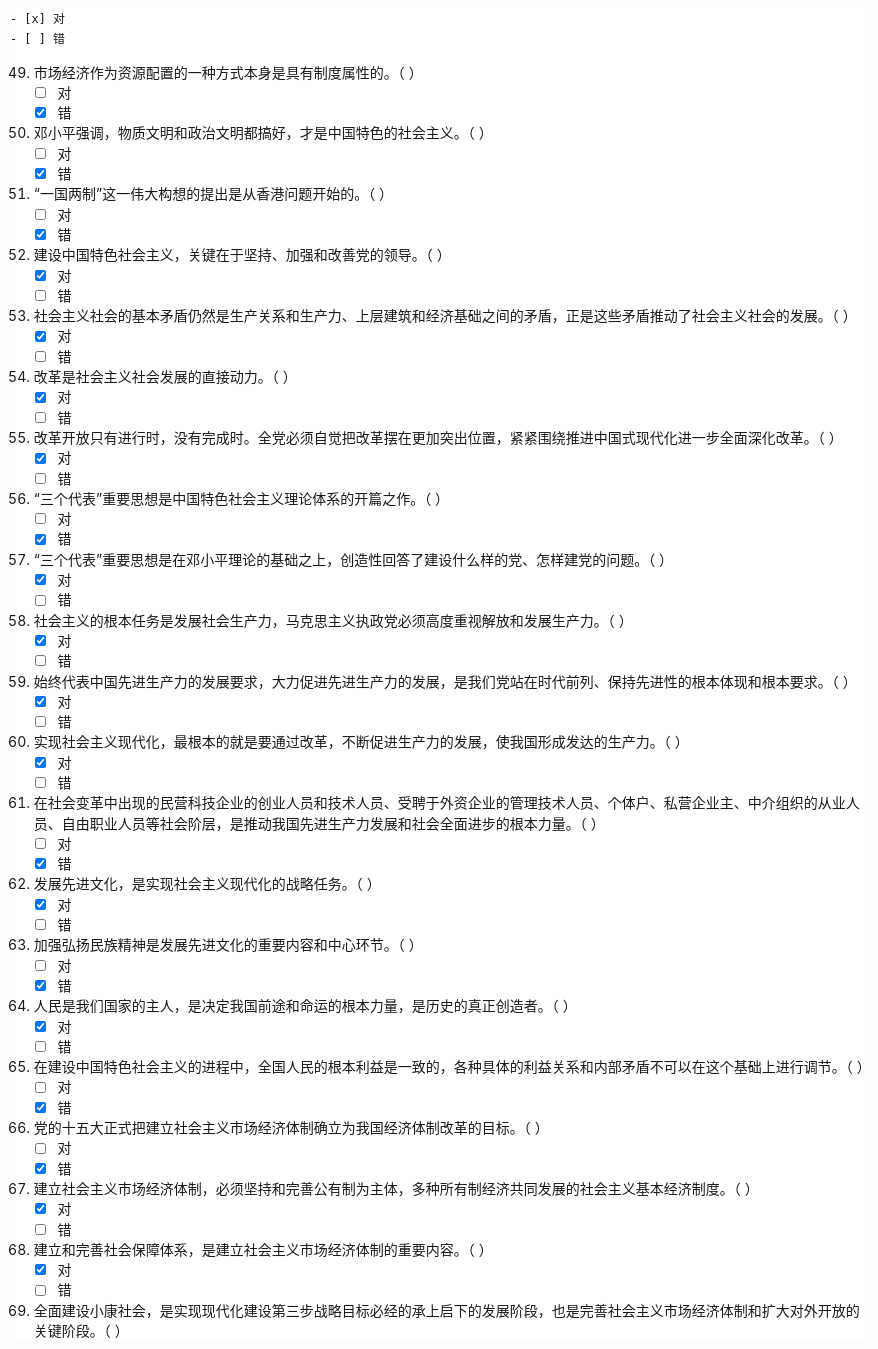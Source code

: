     - [x] 对
    - [ ] 错
49. 市场经济作为资源配置的一种方式本身是具有制度属性的。（ ）
    - [ ] 对
    - [x] 错
50. 邓小平强调，物质文明和政治文明都搞好，才是中国特色的社会主义。（ ）
    - [ ] 对
    - [x] 错
51. “一国两制”这一伟大构想的提出是从香港问题开始的。（ ）
    - [ ] 对
    - [x] 错
52. 建设中国特色社会主义，关键在于坚持、加强和改善党的领导。（ ）
    - [x] 对
    - [ ] 错
53. 社会主义社会的基本矛盾仍然是生产关系和生产力、上层建筑和经济基础之间的矛盾，正是这些矛盾推动了社会主义社会的发展。（ ）
    - [x] 对
    - [ ] 错
54. 改革是社会主义社会发展的直接动力。（ ）
    - [x] 对
    - [ ] 错
55. 改革开放只有进行时，没有完成时。全党必须自觉把改革摆在更加突出位置，紧紧围绕推进中国式现代化进一步全面深化改革。（ ）
    - [x] 对
    - [ ] 错
56. “三个代表”重要思想是中国特色社会主义理论体系的开篇之作。（ ）
    - [ ] 对
    - [x] 错
57. “三个代表”重要思想是在邓小平理论的基础之上，创造性回答了建设什么样的党、怎样建党的问题。（ ）
    - [x] 对
    - [ ] 错
58. 社会主义的根本任务是发展社会生产力，马克思主义执政党必须高度重视解放和发展生产力。（ ）
    - [x] 对
    - [ ] 错
59. 始终代表中国先进生产力的发展要求，大力促进先进生产力的发展，是我们党站在时代前列、保持先进性的根本体现和根本要求。（ ）
    - [x] 对
    - [ ] 错
60. 实现社会主义现代化，最根本的就是要通过改革，不断促进生产力的发展，使我国形成发达的生产力。（ ）
    - [x] 对
    - [ ] 错
61. 在社会变革中出现的民营科技企业的创业人员和技术人员、受聘于外资企业的管理技术人员、个体户、私营企业主、中介组织的从业人员、自由职业人员等社会阶层，是推动我国先进生产力发展和社会全面进步的根本力量。（ ）
    - [ ] 对
    - [x] 错
62. 发展先进文化，是实现社会主义现代化的战略任务。（ ）
    - [x] 对
    - [ ] 错
63. 加强弘扬民族精神是发展先进文化的重要内容和中心环节。（ ）
    - [ ] 对
    - [x] 错
64. 人民是我们国家的主人，是决定我国前途和命运的根本力量，是历史的真正创造者。（ ）
    - [x] 对
    - [ ] 错
65. 在建设中国特色社会主义的进程中，全国人民的根本利益是一致的，各种具体的利益关系和内部矛盾不可以在这个基础上进行调节。（ ）
    - [ ] 对
    - [x] 错
66. 党的十五大正式把建立社会主义市场经济体制确立为我国经济体制改革的目标。（ ）
    - [ ] 对
    - [x] 错
67. 建立社会主义市场经济体制，必须坚持和完善公有制为主体，多种所有制经济共同发展的社会主义基本经济制度。（ ）
    - [x] 对
    - [ ] 错
68. 建立和完善社会保障体系，是建立社会主义市场经济体制的重要内容。（ ）
    - [x] 对
    - [ ] 错
69. 全面建设小康社会，是实现现代化建设第三步战略目标必经的承上启下的发展阶段，也是完善社会主义市场经济体制和扩大对外开放的关键阶段。（ ）